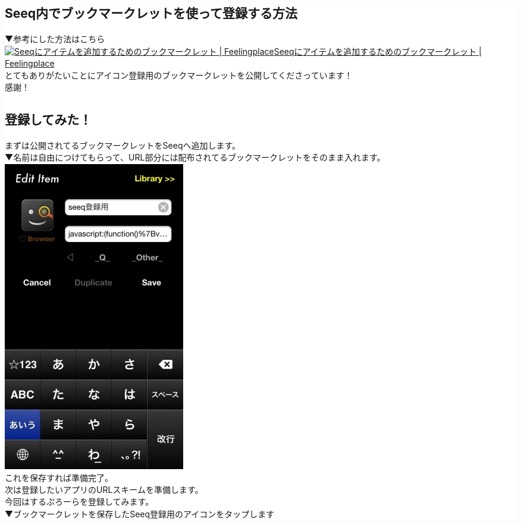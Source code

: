 
<h2>Seeq内でブックマークレットを使って登録する方法</h2>
<p>▼参考にした方法はこちら<br />
<a href="http://www.feelingplace.com/2012/12/18/062300/" target="_blank"><img  class="alignleft" src="https://capture.heartrails.com/150x130?http://www.feelingplace.com/2012/12/18/062300/" alt="Seeqにアイテムを追加するためのブックマークレット | Feelingplace" width="150" height="130" /></a><a href="http://www.feelingplace.com/2012/12/18/062300/" target="_blank">Seeqにアイテムを追加するためのブックマークレット | Feelingplace</a><a href="https://b.hatena.ne.jp/entry/http://www.feelingplace.com/2012/12/18/062300/" target="_blank"><img border="0" src="https://b.hatena.ne.jp/entry/image/http://www.feelingplace.com/2012/12/18/062300/" alt="" /></a><br style="clear:both;" />とてもありがたいことにアイコン登録用のブックマークレットを公開してくださっています！<br />
感謝！</p>
<h2>登録してみた！</h2>
<p>まずは公開されてるブックマークレットをSeeqへ追加します。<br />
▼名前は自由につけてもらって、URL部分には配布されてるブックマークレットをそのまま入れます。<br />
<a href="/wp-content/uploads/seeq_121225_01.jpg" target="_blank"><img src="/wp-content/uploads/seeq_121225_01-300x513.jpg" alt="seeq_121225_01" width="300" height="513" class="alignnone size-medium wp-image-5085" /></a><br />
これを保存すれば準備完了。<br />
次は登録したいアプリのURLスキームを準備します。<br />
今回はするぷろーらを登録してみます。<br />
▼ブックマークレットを保存したSeeq登録用のアイコンをタップします<br />